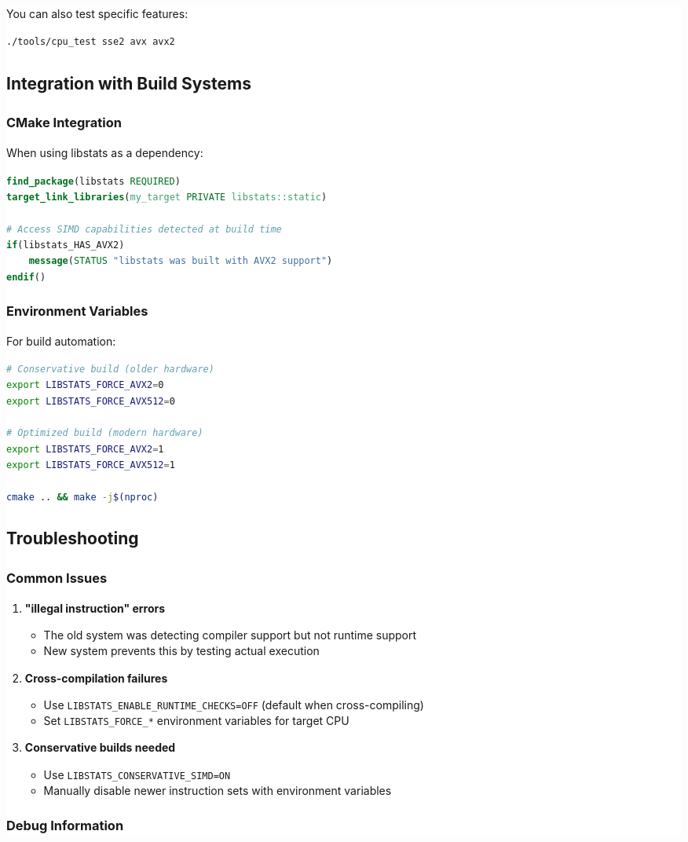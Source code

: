 You can also test specific features:
```bash
./tools/cpu_test sse2 avx avx2
```

## Integration with Build Systems

### CMake Integration

When using libstats as a dependency:

```cmake
find_package(libstats REQUIRED)
target_link_libraries(my_target PRIVATE libstats::static)

# Access SIMD capabilities detected at build time
if(libstats_HAS_AVX2)
    message(STATUS "libstats was built with AVX2 support")
endif()
```

### Environment Variables

For build automation:

```bash
# Conservative build (older hardware)
export LIBSTATS_FORCE_AVX2=0
export LIBSTATS_FORCE_AVX512=0

# Optimized build (modern hardware)
export LIBSTATS_FORCE_AVX2=1
export LIBSTATS_FORCE_AVX512=1

cmake .. && make -j$(nproc)
```

## Troubleshooting

### Common Issues

1. **"illegal instruction" errors**
   - The old system was detecting compiler support but not runtime support
   - New system prevents this by testing actual execution

2. **Cross-compilation failures**
   - Use `LIBSTATS_ENABLE_RUNTIME_CHECKS=OFF` (default when cross-compiling)
   - Set `LIBSTATS_FORCE_*` environment variables for target CPU

3. **Conservative builds needed**
   - Use `LIBSTATS_CONSERVATIVE_SIMD=ON`
   - Manually disable newer instruction sets with environment variables

### Debug Information
